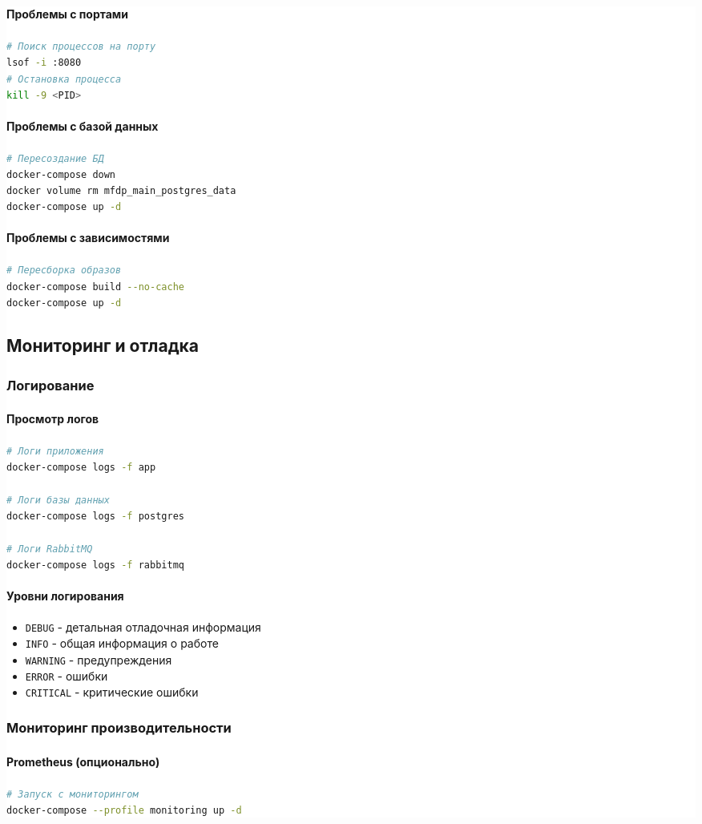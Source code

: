 #### Проблемы с портами
```bash
# Поиск процессов на порту
lsof -i :8080
# Остановка процесса
kill -9 <PID>
```

#### Проблемы с базой данных
```bash
# Пересоздание БД
docker-compose down
docker volume rm mfdp_main_postgres_data
docker-compose up -d
```

#### Проблемы с зависимостями
```bash
# Пересборка образов
docker-compose build --no-cache
docker-compose up -d
```

## Мониторинг и отладка

### Логирование

#### Просмотр логов
```bash
# Логи приложения
docker-compose logs -f app

# Логи базы данных
docker-compose logs -f postgres

# Логи RabbitMQ
docker-compose logs -f rabbitmq
```

#### Уровни логирования
- `DEBUG` - детальная отладочная информация
- `INFO` - общая информация о работе
- `WARNING` - предупреждения
- `ERROR` - ошибки
- `CRITICAL` - критические ошибки

### Мониторинг производительности

#### Prometheus (опционально)
```bash
# Запуск с мониторингом
docker-compose --profile monitoring up -d
```
